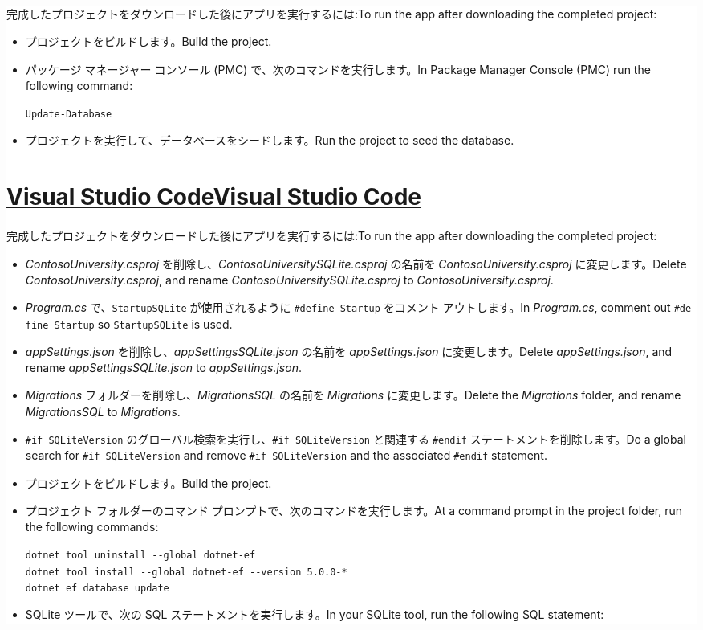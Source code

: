 <span data-ttu-id="b40b1-400">完成したプロジェクトをダウンロードした後にアプリを実行するには:</span><span class="sxs-lookup"><span data-stu-id="b40b1-400">To run the app after downloading the completed project:</span></span>

* <span data-ttu-id="b40b1-401">プロジェクトをビルドします。</span><span class="sxs-lookup"><span data-stu-id="b40b1-401">Build the project.</span></span>
* <span data-ttu-id="b40b1-402">パッケージ マネージャー コンソール (PMC) で、次のコマンドを実行します。</span><span class="sxs-lookup"><span data-stu-id="b40b1-402">In Package Manager Console (PMC) run the following command:</span></span>

  ```powershell
  Update-Database
  ```

* <span data-ttu-id="b40b1-403">プロジェクトを実行して、データベースをシードします。</span><span class="sxs-lookup"><span data-stu-id="b40b1-403">Run the project to seed the database.</span></span>

# <a name="visual-studio-code"></a>[<span data-ttu-id="b40b1-404">Visual Studio Code</span><span class="sxs-lookup"><span data-stu-id="b40b1-404">Visual Studio Code</span></span>](#tab/visual-studio-code)

<span data-ttu-id="b40b1-405">完成したプロジェクトをダウンロードした後にアプリを実行するには:</span><span class="sxs-lookup"><span data-stu-id="b40b1-405">To run the app after downloading the completed project:</span></span>

* <span data-ttu-id="b40b1-406">*ContosoUniversity.csproj* を削除し、*ContosoUniversitySQLite.csproj* の名前を *ContosoUniversity.csproj* に変更します。</span><span class="sxs-lookup"><span data-stu-id="b40b1-406">Delete *ContosoUniversity.csproj*, and rename *ContosoUniversitySQLite.csproj* to *ContosoUniversity.csproj*.</span></span>
* <span data-ttu-id="b40b1-407">*Program.cs* で、`StartupSQLite` が使用されるように `#define Startup` をコメント アウトします。</span><span class="sxs-lookup"><span data-stu-id="b40b1-407">In *Program.cs*, comment out `#define Startup` so `StartupSQLite` is used.</span></span>
* <span data-ttu-id="b40b1-408">*appSettings.json* を削除し、*appSettingsSQLite.json* の名前を *appSettings.json* に変更します。</span><span class="sxs-lookup"><span data-stu-id="b40b1-408">Delete *appSettings.json*, and rename *appSettingsSQLite.json* to *appSettings.json*.</span></span>
* <span data-ttu-id="b40b1-409">*Migrations* フォルダーを削除し、*MigrationsSQL* の名前を *Migrations* に変更します。</span><span class="sxs-lookup"><span data-stu-id="b40b1-409">Delete the *Migrations* folder, and rename *MigrationsSQL* to *Migrations*.</span></span>
* <span data-ttu-id="b40b1-410">`#if SQLiteVersion` のグローバル検索を実行し、`#if SQLiteVersion` と関連する `#endif` ステートメントを削除します。</span><span class="sxs-lookup"><span data-stu-id="b40b1-410">Do a global search for `#if SQLiteVersion` and remove `#if SQLiteVersion` and the associated `#endif` statement.</span></span>
* <span data-ttu-id="b40b1-411">プロジェクトをビルドします。</span><span class="sxs-lookup"><span data-stu-id="b40b1-411">Build the project.</span></span>
* <span data-ttu-id="b40b1-412">プロジェクト フォルダーのコマンド プロンプトで、次のコマンドを実行します。</span><span class="sxs-lookup"><span data-stu-id="b40b1-412">At a command prompt in the project folder, run the following commands:</span></span>

  ```dotnetcli
  dotnet tool uninstall --global dotnet-ef
  dotnet tool install --global dotnet-ef --version 5.0.0-*
  dotnet ef database update
  ```

* <span data-ttu-id="b40b1-413">SQLite ツールで、次の SQL ステートメントを実行します。</span><span class="sxs-lookup"><span data-stu-id="b40b1-413">In your SQLite tool, run the following SQL statement:</span></span>
